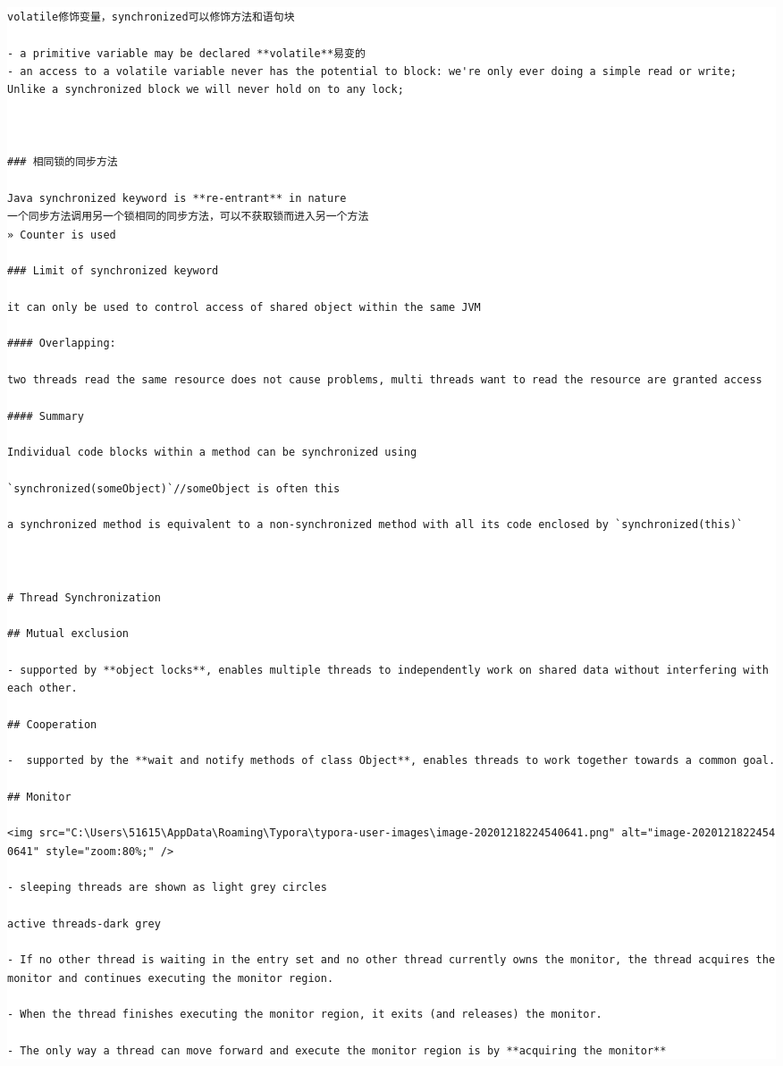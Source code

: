   ```
volatile修饰变量，synchronized可以修饰方法和语句块

- a primitive variable may be declared **volatile**易变的
- an access to a volatile variable never has the potential to block: we're only ever doing a simple read or write;
  Unlike a synchronized block we will never hold on to any lock;



### 相同锁的同步方法

Java synchronized keyword is **re-entrant** in nature
一个同步方法调用另一个锁相同的同步方法，可以不获取锁而进入另一个方法
» Counter is used

### Limit of synchronized keyword 

it can only be used to control access of shared object within the same JVM

#### Overlapping: 

two threads read the same resource does not cause problems, multi threads want to read the resource are granted access

#### Summary

Individual code blocks within a method can be synchronized using

`synchronized(someObject)`//someObject is often this

a synchronized method is equivalent to a non-synchronized method with all its code enclosed by `synchronized(this)`



# Thread Synchronization

## Mutual exclusion

- supported by **object locks**, enables multiple threads to independently work on shared data without interfering with each other.

## Cooperation

-  supported by the **wait and notify methods of class Object**, enables threads to work together towards a common goal.

## Monitor

<img src="C:\Users\51615\AppData\Roaming\Typora\typora-user-images\image-20201218224540641.png" alt="image-20201218224540641" style="zoom:80%;" />

- sleeping threads are shown as light grey circles

  active threads-dark grey

- If no other thread is waiting in the entry set and no other thread currently owns the monitor, the thread acquires the monitor and continues executing the monitor region.

- When the thread finishes executing the monitor region, it exits (and releases) the monitor.

- The only way a thread can move forward and execute the monitor region is by **acquiring the monitor**
  ```